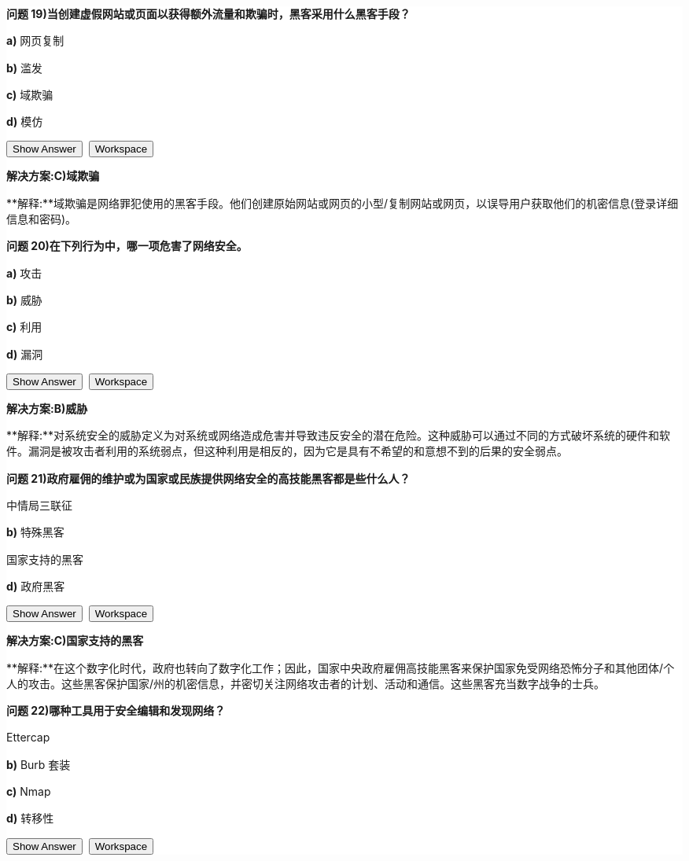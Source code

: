 **问题 19)当创建虚假网站或页面以获得额外流量和欺骗时，黑客采用什么黑客手段？**

**a)** 网页复制

**b)** 滥发

**c)** 域欺骗

**d)** 模仿

<button class="showanswer" onclick="showhide(20)">Show Answer</button>  <button class="workspace" onclick="showworkspace(20)">Workspace</button> 

**解决方案:C)域欺骗**

**解释:**域欺骗是网络罪犯使用的黑客手段。他们创建原始网站或网页的小型/复制网站或网页，以误导用户获取他们的机密信息(登录详细信息和密码)。

**问题 20)在下列行为中，哪一项危害了网络安全。**

**a)** 攻击

**b)** 威胁

**c)** 利用

**d)** 漏洞

<button class="showanswer" onclick="showhide(21)">Show Answer</button>  <button class="workspace" onclick="showworkspace(21)">Workspace</button> 

**解决方案:B)威胁**

**解释:**对系统安全的威胁定义为对系统或网络造成危害并导致违反安全的潜在危险。这种威胁可以通过不同的方式破坏系统的硬件和软件。漏洞是被攻击者利用的系统弱点，但这种利用是相反的，因为它是具有不希望的和意想不到的后果的安全弱点。

**问题 21)政府雇佣的维护或为国家或民族提供网络安全的高技能黑客都是些什么人？**

中情局三联征

**b)** 特殊黑客

国家支持的黑客

**d)** 政府黑客

<button class="showanswer" onclick="showhide(22)">Show Answer</button>  <button class="workspace" onclick="showworkspace(22)">Workspace</button> 

**解决方案:C)国家支持的黑客**

**解释:**在这个数字化时代，政府也转向了数字化工作；因此，国家中央政府雇佣高技能黑客来保护国家免受网络恐怖分子和其他团体/个人的攻击。这些黑客保护国家/州的机密信息，并密切关注网络攻击者的计划、活动和通信。这些黑客充当数字战争的士兵。

**问题 22)哪种工具用于安全编辑和发现网络？**

Ettercap

**b)** Burb 套装

**c)** Nmap

**d)** 转移性

<button class="showanswer" onclick="showhide(23)">Show Answer</button>  <button class="workspace" onclick="showworkspace(23)">Workspace</button> 
